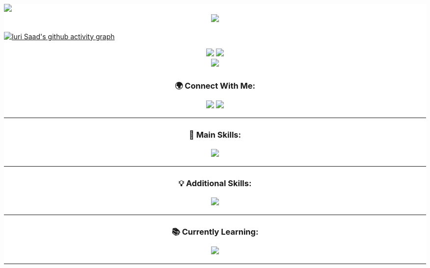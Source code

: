 <img width=100% src="https://capsule-render.vercel.app/api?type=waving&color=000000&height=120&section=header&text=Welcome!&fontColor=FFFFFF&fontSize=40&animation=fadeIn&fontAlignY=30&desc=&descAlignY=50" />

<div align="center">
  <img src="https://readme-typing-svg.herokuapp.com?color=FFFFFF&size=30&center=true&vCenter=true&width=1000&lines=Hello,+my+name+is+Iuri+Saad!;I+study+Computer+Science++at+PUC+Minas;Welcome+to+my+GitHub+profile!" />
</div>

[![Iuri Saad's github activity graph](https://github-readme-activity-graph.vercel.app/graph?username=saadiuri&bg_color=0d1117&color=ffffff&line=fffff1&point=fffff1&area=true&area_color=fffff1&hide_border=true)](https://github.com/ashutosh00710/github-readme-activity-graph)

<div align="center">
 <div>
  <img src="https://github-readme-stats.vercel.app/api?username=saadiuri&hide_title=true&show_icons=true&include_all_commits=true&count_private=true&theme=dark&hide_border=false&border_color=ffffff" height="150" />
  <img src="https://github-readme-stats.vercel.app/api/top-langs?username=saadiuri&layout=compact&langs_count=6&theme=dark&hide_border=false&border_color=ffffff" height="150" />
</div>
<div>
  <img src="https://streak-stats.demolab.com?user=saadiuri&theme=dark&hide_border=false&border_color=ffffff" height="150" />
</div>

### 🌍 Connect With Me:
<div align="center">  
<a href = "mailto:saadiuri845@gmail.com"><img src="https://img.shields.io/badge/-Gmail-%23333?style=for-the-badge&logo=gmail&logoColor=F8F8F2" target="_blank"></a>
<a href="https://www.linkedin.com/in/iuri-saad-aa0a58299/" target="_blank"><img src="https://img.shields.io/badge/-LinkedIn-%230077B5?style=for-the-badge&logo=linkedin&logoColor=F8F8F2" target="_blank"></a>
</div> 

---

### 🌟 Main Skills:
<div align="center">
  <img src="https://skillicons.dev/icons?i=java,html,css,js,c&theme=dark" />
</div>

---

### 💡 Additional Skills:
<div align="center">
  <img src="https://skillicons.dev/icons?i=cpp&theme=dark" />
</div>

---

### 📚 Currently Learning:
<div align="center">
  <img src="https://skillicons.dev/icons?i=postgres&theme=dark" />
</div>

---
